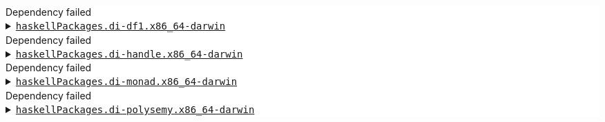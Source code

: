 </li>
</ul>
</details>
</td>
<td>Dependency failed</td>
</tr>
<tr>
<td>
<details><summary>
<tt><a href='https://hydra.nixos.org/build/189555825'>haskellPackages.di-df1.x86_64-darwin</a></tt>
</summary></details>
</td>
<td>Dependency failed</td>
</tr>
<tr>
<td>
<details><summary>
<tt><a href='https://hydra.nixos.org/build/189524890'>haskellPackages.di-handle.x86_64-darwin</a></tt>
</summary></details>
</td>
<td>Dependency failed</td>
</tr>
<tr>
<td>
<details><summary>
<tt><a href='https://hydra.nixos.org/build/189530239'>haskellPackages.di-monad.x86_64-darwin</a></tt>
</summary></details>
</td>
<td>Dependency failed</td>
</tr>
<tr>
<td>
<details><summary>
<tt><a href='https://hydra.nixos.org/build/189562152'>haskellPackages.di-polysemy.x86_64-darwin</a></tt>